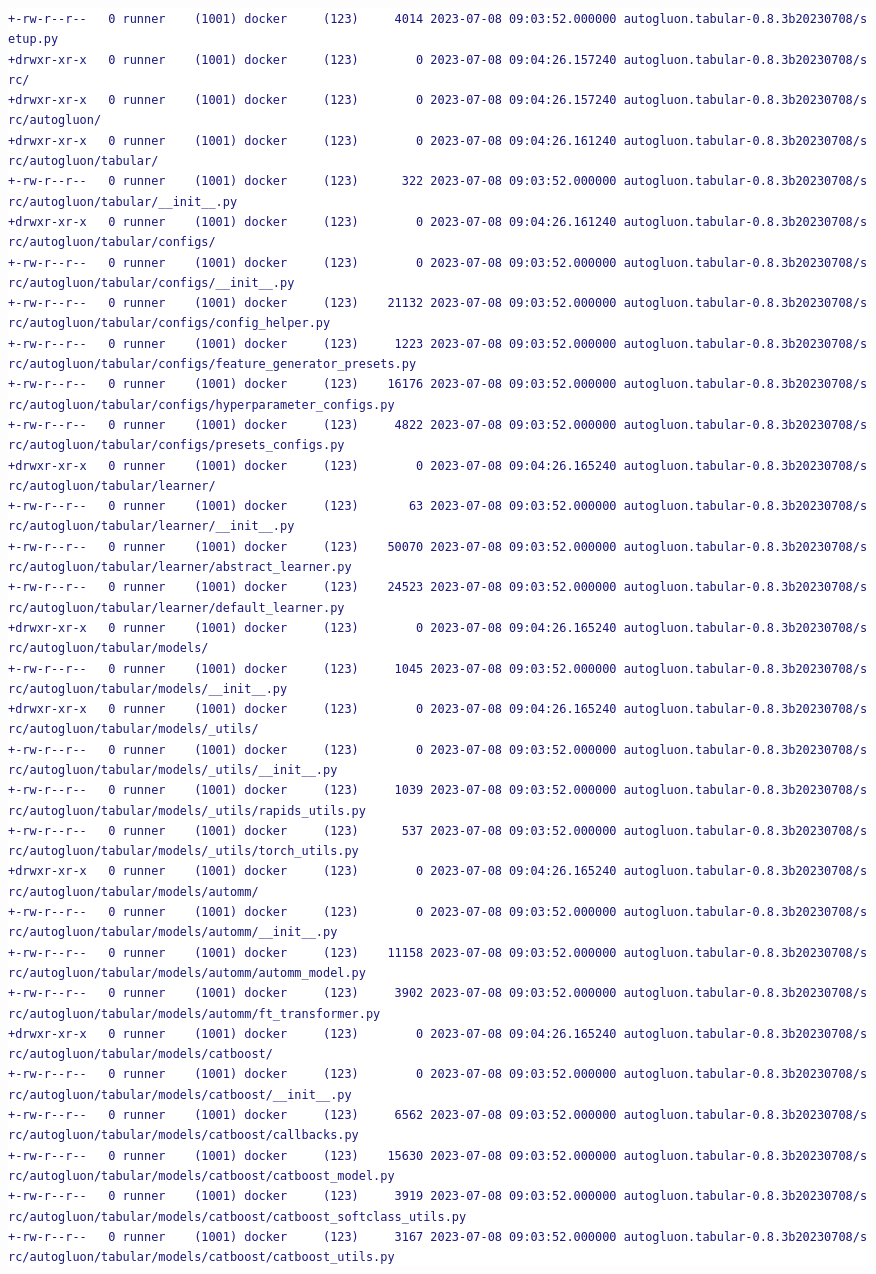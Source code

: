 ```diff
+-rw-r--r--   0 runner    (1001) docker     (123)     4014 2023-07-08 09:03:52.000000 autogluon.tabular-0.8.3b20230708/setup.py
+drwxr-xr-x   0 runner    (1001) docker     (123)        0 2023-07-08 09:04:26.157240 autogluon.tabular-0.8.3b20230708/src/
+drwxr-xr-x   0 runner    (1001) docker     (123)        0 2023-07-08 09:04:26.157240 autogluon.tabular-0.8.3b20230708/src/autogluon/
+drwxr-xr-x   0 runner    (1001) docker     (123)        0 2023-07-08 09:04:26.161240 autogluon.tabular-0.8.3b20230708/src/autogluon/tabular/
+-rw-r--r--   0 runner    (1001) docker     (123)      322 2023-07-08 09:03:52.000000 autogluon.tabular-0.8.3b20230708/src/autogluon/tabular/__init__.py
+drwxr-xr-x   0 runner    (1001) docker     (123)        0 2023-07-08 09:04:26.161240 autogluon.tabular-0.8.3b20230708/src/autogluon/tabular/configs/
+-rw-r--r--   0 runner    (1001) docker     (123)        0 2023-07-08 09:03:52.000000 autogluon.tabular-0.8.3b20230708/src/autogluon/tabular/configs/__init__.py
+-rw-r--r--   0 runner    (1001) docker     (123)    21132 2023-07-08 09:03:52.000000 autogluon.tabular-0.8.3b20230708/src/autogluon/tabular/configs/config_helper.py
+-rw-r--r--   0 runner    (1001) docker     (123)     1223 2023-07-08 09:03:52.000000 autogluon.tabular-0.8.3b20230708/src/autogluon/tabular/configs/feature_generator_presets.py
+-rw-r--r--   0 runner    (1001) docker     (123)    16176 2023-07-08 09:03:52.000000 autogluon.tabular-0.8.3b20230708/src/autogluon/tabular/configs/hyperparameter_configs.py
+-rw-r--r--   0 runner    (1001) docker     (123)     4822 2023-07-08 09:03:52.000000 autogluon.tabular-0.8.3b20230708/src/autogluon/tabular/configs/presets_configs.py
+drwxr-xr-x   0 runner    (1001) docker     (123)        0 2023-07-08 09:04:26.165240 autogluon.tabular-0.8.3b20230708/src/autogluon/tabular/learner/
+-rw-r--r--   0 runner    (1001) docker     (123)       63 2023-07-08 09:03:52.000000 autogluon.tabular-0.8.3b20230708/src/autogluon/tabular/learner/__init__.py
+-rw-r--r--   0 runner    (1001) docker     (123)    50070 2023-07-08 09:03:52.000000 autogluon.tabular-0.8.3b20230708/src/autogluon/tabular/learner/abstract_learner.py
+-rw-r--r--   0 runner    (1001) docker     (123)    24523 2023-07-08 09:03:52.000000 autogluon.tabular-0.8.3b20230708/src/autogluon/tabular/learner/default_learner.py
+drwxr-xr-x   0 runner    (1001) docker     (123)        0 2023-07-08 09:04:26.165240 autogluon.tabular-0.8.3b20230708/src/autogluon/tabular/models/
+-rw-r--r--   0 runner    (1001) docker     (123)     1045 2023-07-08 09:03:52.000000 autogluon.tabular-0.8.3b20230708/src/autogluon/tabular/models/__init__.py
+drwxr-xr-x   0 runner    (1001) docker     (123)        0 2023-07-08 09:04:26.165240 autogluon.tabular-0.8.3b20230708/src/autogluon/tabular/models/_utils/
+-rw-r--r--   0 runner    (1001) docker     (123)        0 2023-07-08 09:03:52.000000 autogluon.tabular-0.8.3b20230708/src/autogluon/tabular/models/_utils/__init__.py
+-rw-r--r--   0 runner    (1001) docker     (123)     1039 2023-07-08 09:03:52.000000 autogluon.tabular-0.8.3b20230708/src/autogluon/tabular/models/_utils/rapids_utils.py
+-rw-r--r--   0 runner    (1001) docker     (123)      537 2023-07-08 09:03:52.000000 autogluon.tabular-0.8.3b20230708/src/autogluon/tabular/models/_utils/torch_utils.py
+drwxr-xr-x   0 runner    (1001) docker     (123)        0 2023-07-08 09:04:26.165240 autogluon.tabular-0.8.3b20230708/src/autogluon/tabular/models/automm/
+-rw-r--r--   0 runner    (1001) docker     (123)        0 2023-07-08 09:03:52.000000 autogluon.tabular-0.8.3b20230708/src/autogluon/tabular/models/automm/__init__.py
+-rw-r--r--   0 runner    (1001) docker     (123)    11158 2023-07-08 09:03:52.000000 autogluon.tabular-0.8.3b20230708/src/autogluon/tabular/models/automm/automm_model.py
+-rw-r--r--   0 runner    (1001) docker     (123)     3902 2023-07-08 09:03:52.000000 autogluon.tabular-0.8.3b20230708/src/autogluon/tabular/models/automm/ft_transformer.py
+drwxr-xr-x   0 runner    (1001) docker     (123)        0 2023-07-08 09:04:26.165240 autogluon.tabular-0.8.3b20230708/src/autogluon/tabular/models/catboost/
+-rw-r--r--   0 runner    (1001) docker     (123)        0 2023-07-08 09:03:52.000000 autogluon.tabular-0.8.3b20230708/src/autogluon/tabular/models/catboost/__init__.py
+-rw-r--r--   0 runner    (1001) docker     (123)     6562 2023-07-08 09:03:52.000000 autogluon.tabular-0.8.3b20230708/src/autogluon/tabular/models/catboost/callbacks.py
+-rw-r--r--   0 runner    (1001) docker     (123)    15630 2023-07-08 09:03:52.000000 autogluon.tabular-0.8.3b20230708/src/autogluon/tabular/models/catboost/catboost_model.py
+-rw-r--r--   0 runner    (1001) docker     (123)     3919 2023-07-08 09:03:52.000000 autogluon.tabular-0.8.3b20230708/src/autogluon/tabular/models/catboost/catboost_softclass_utils.py
+-rw-r--r--   0 runner    (1001) docker     (123)     3167 2023-07-08 09:03:52.000000 autogluon.tabular-0.8.3b20230708/src/autogluon/tabular/models/catboost/catboost_utils.py
```